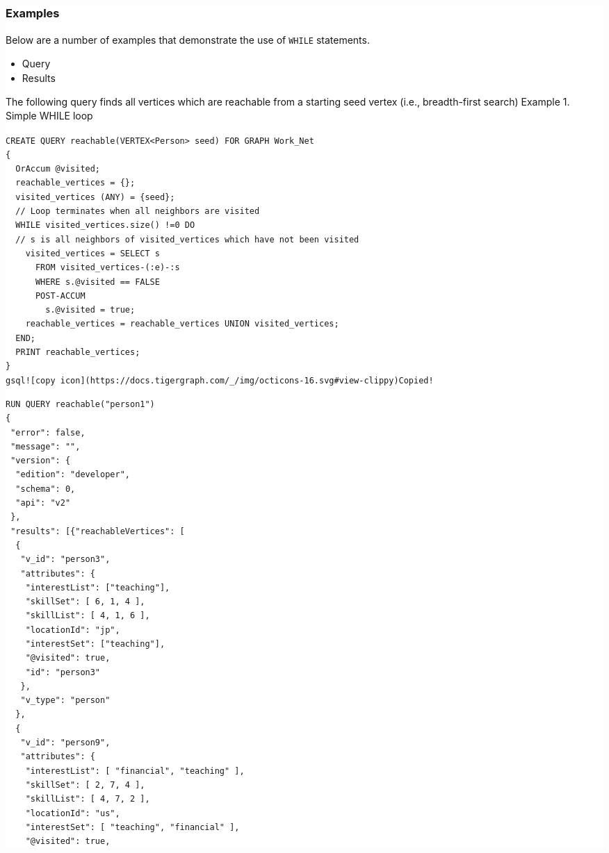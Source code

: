 ### [](https://docs.tigergraph.com/gsql-ref/3.10/querying/control-flow-statements#_examples_3)Examples
Below are a number of examples that demonstrate the use of `WHILE` statements.
  * Query
  * Results


The following query finds all vertices which are reachable from a starting seed vertex (i.e., breadth-first search)
Example 1. Simple WHILE loop
```
CREATE QUERY reachable(VERTEX<Person> seed) FOR GRAPH Work_Net
{
  OrAccum @visited;
  reachable_vertices = {};
  visited_vertices (ANY) = {seed};
  // Loop terminates when all neighbors are visited
  WHILE visited_vertices.size() !=0 DO
  // s is all neighbors of visited_vertices which have not been visited
    visited_vertices = SELECT s
      FROM visited_vertices-(:e)-:s
      WHERE s.@visited == FALSE
      POST-ACCUM
        s.@visited = true;
    reachable_vertices = reachable_vertices UNION visited_vertices;
  END;
  PRINT reachable_vertices;
}
gsql![copy icon](https://docs.tigergraph.com/_/img/octicons-16.svg#view-clippy)Copied!

```

```
RUN QUERY reachable("person1")
{
 "error": false,
 "message": "",
 "version": {
  "edition": "developer",
  "schema": 0,
  "api": "v2"
 },
 "results": [{"reachableVertices": [
  {
   "v_id": "person3",
   "attributes": {
    "interestList": ["teaching"],
    "skillSet": [ 6, 1, 4 ],
    "skillList": [ 4, 1, 6 ],
    "locationId": "jp",
    "interestSet": ["teaching"],
    "@visited": true,
    "id": "person3"
   },
   "v_type": "person"
  },
  {
   "v_id": "person9",
   "attributes": {
    "interestList": [ "financial", "teaching" ],
    "skillSet": [ 2, 7, 4 ],
    "skillList": [ 4, 7, 2 ],
    "locationId": "us",
    "interestSet": [ "teaching", "financial" ],
    "@visited": true,
```